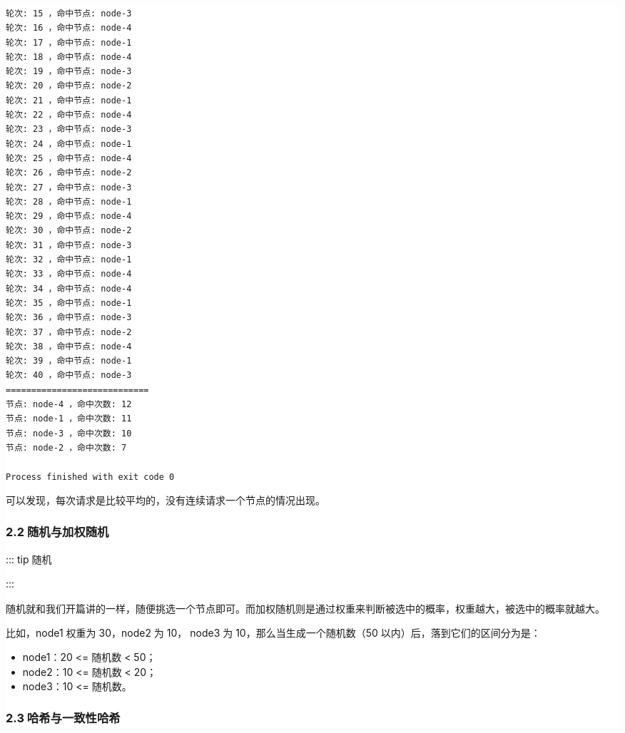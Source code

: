 ```text
轮次: 15 ，命中节点: node-3
轮次: 16 ，命中节点: node-4
轮次: 17 ，命中节点: node-1
轮次: 18 ，命中节点: node-4
轮次: 19 ，命中节点: node-3
轮次: 20 ，命中节点: node-2
轮次: 21 ，命中节点: node-1
轮次: 22 ，命中节点: node-4
轮次: 23 ，命中节点: node-3
轮次: 24 ，命中节点: node-1
轮次: 25 ，命中节点: node-4
轮次: 26 ，命中节点: node-2
轮次: 27 ，命中节点: node-3
轮次: 28 ，命中节点: node-1
轮次: 29 ，命中节点: node-4
轮次: 30 ，命中节点: node-2
轮次: 31 ，命中节点: node-3
轮次: 32 ，命中节点: node-1
轮次: 33 ，命中节点: node-4
轮次: 34 ，命中节点: node-4
轮次: 35 ，命中节点: node-1
轮次: 36 ，命中节点: node-3
轮次: 37 ，命中节点: node-2
轮次: 38 ，命中节点: node-4
轮次: 39 ，命中节点: node-1
轮次: 40 ，命中节点: node-3
============================
节点: node-4 ，命中次数: 12
节点: node-1 ，命中次数: 11
节点: node-3 ，命中次数: 10
节点: node-2 ，命中次数: 7

Process finished with exit code 0
```

可以发现，每次请求是比较平均的，没有连续请求一个节点的情况出现。

### 2.2 随机与加权随机

::: tip 随机

:::

随机就和我们开篇讲的一样，随便挑选一个节点即可。而加权随机则是通过权重来判断被选中的概率，权重越大，被选中的概率就越大。

比如，node1 权重为 30，node2 为 10， node3 为 10，那么当生成一个随机数（50 以内）后，落到它们的区间分为是：

- node1：20 <= 随机数 < 50；
- node2：10 <= 随机数 < 20；
- node3：10 <= 随机数。

### 2.3 哈希与一致性哈希
